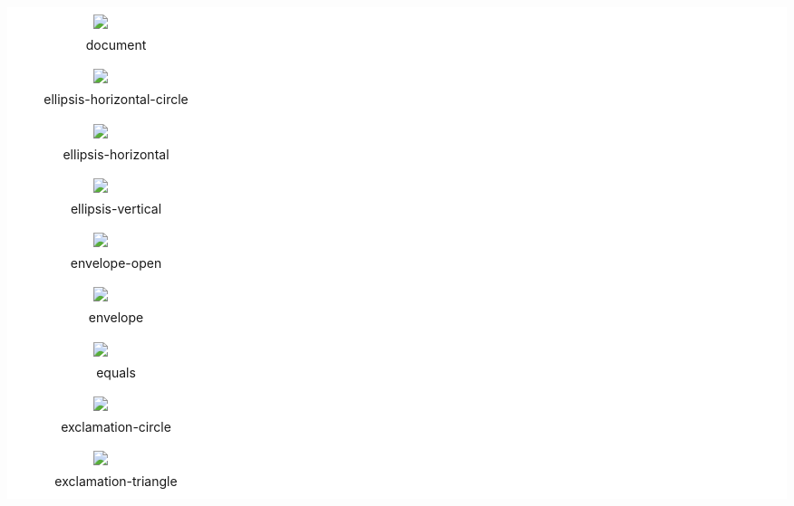 <div style="flex: 1 0 auto; display: flex; width: 240px; flex-direction: column; align-items: center; gap: 8px; padding-top: 8px; padding-bottom: 8px; ">
    <img src="./assets/outline_document.png" width="50">
    document
</div>

<div style="flex: 1 0 auto; display: flex; width: 240px; flex-direction: column; align-items: center; gap: 8px; padding-top: 8px; padding-bottom: 8px; ">
    <img src="./assets/outline_ellipsis-horizontal-circle.png" width="50">
    ellipsis-horizontal-circle
</div>

<div style="flex: 1 0 auto; display: flex; width: 240px; flex-direction: column; align-items: center; gap: 8px; padding-top: 8px; padding-bottom: 8px; ">
    <img src="./assets/outline_ellipsis-horizontal.png" width="50">
    ellipsis-horizontal
</div>

<div style="flex: 1 0 auto; display: flex; width: 240px; flex-direction: column; align-items: center; gap: 8px; padding-top: 8px; padding-bottom: 8px; ">
    <img src="./assets/outline_ellipsis-vertical.png" width="50">
    ellipsis-vertical
</div>

<div style="flex: 1 0 auto; display: flex; width: 240px; flex-direction: column; align-items: center; gap: 8px; padding-top: 8px; padding-bottom: 8px; ">
    <img src="./assets/outline_envelope-open.png" width="50">
    envelope-open
</div>

<div style="flex: 1 0 auto; display: flex; width: 240px; flex-direction: column; align-items: center; gap: 8px; padding-top: 8px; padding-bottom: 8px; ">
    <img src="./assets/outline_envelope.png" width="50">
    envelope
</div>

<div style="flex: 1 0 auto; display: flex; width: 240px; flex-direction: column; align-items: center; gap: 8px; padding-top: 8px; padding-bottom: 8px; ">
    <img src="./assets/outline_equals.png" width="50">
    equals
</div>

<div style="flex: 1 0 auto; display: flex; width: 240px; flex-direction: column; align-items: center; gap: 8px; padding-top: 8px; padding-bottom: 8px; ">
    <img src="./assets/outline_exclamation-circle.png" width="50">
    exclamation-circle
</div>

<div style="flex: 1 0 auto; display: flex; width: 240px; flex-direction: column; align-items: center; gap: 8px; padding-top: 8px; padding-bottom: 8px; ">
    <img src="./assets/outline_exclamation-triangle.png" width="50">
    exclamation-triangle
</div>
